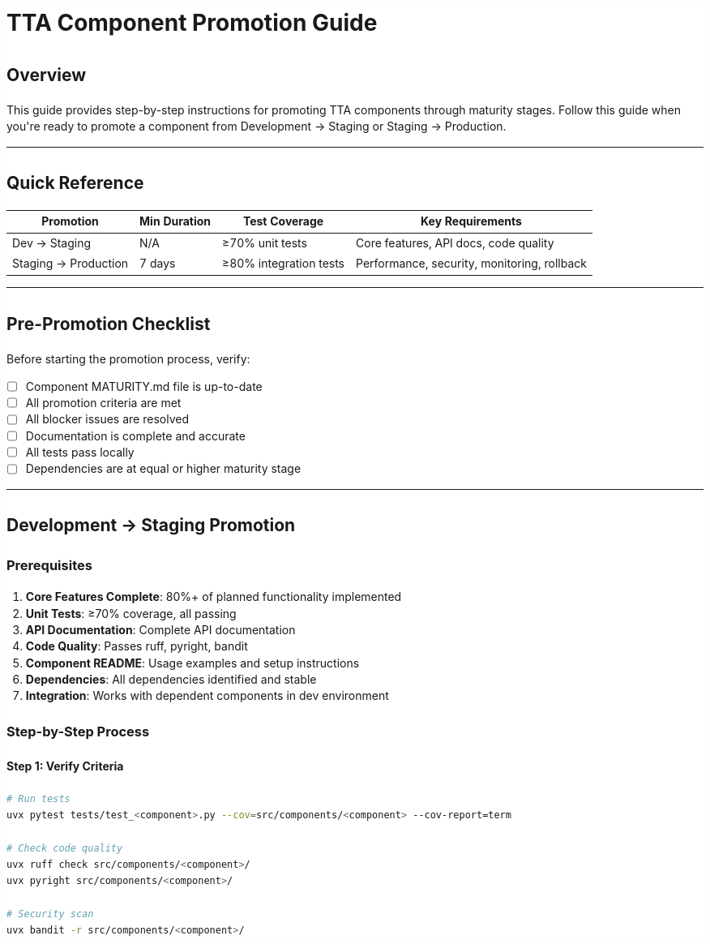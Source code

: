 # TTA Component Promotion Guide

## Overview

This guide provides step-by-step instructions for promoting TTA components through maturity stages. Follow this guide when you're ready to promote a component from Development → Staging or Staging → Production.

---

## Quick Reference

| Promotion | Min Duration | Test Coverage | Key Requirements |
|-----------|--------------|---------------|------------------|
| Dev → Staging | N/A | ≥70% unit tests | Core features, API docs, code quality |
| Staging → Production | 7 days | ≥80% integration tests | Performance, security, monitoring, rollback |

---

## Pre-Promotion Checklist

Before starting the promotion process, verify:

- [ ] Component MATURITY.md file is up-to-date
- [ ] All promotion criteria are met
- [ ] All blocker issues are resolved
- [ ] Documentation is complete and accurate
- [ ] All tests pass locally
- [ ] Dependencies are at equal or higher maturity stage

---

## Development → Staging Promotion

### Prerequisites

1. **Core Features Complete**: 80%+ of planned functionality implemented
2. **Unit Tests**: ≥70% coverage, all passing
3. **API Documentation**: Complete API documentation
4. **Code Quality**: Passes ruff, pyright, bandit
5. **Component README**: Usage examples and setup instructions
6. **Dependencies**: All dependencies identified and stable
7. **Integration**: Works with dependent components in dev environment

### Step-by-Step Process

#### Step 1: Verify Criteria

```bash
# Run tests
uvx pytest tests/test_<component>.py --cov=src/components/<component> --cov-report=term

# Check code quality
uvx ruff check src/components/<component>/
uvx pyright src/components/<component>/

# Security scan
uvx bandit -r src/components/<component>/
```

